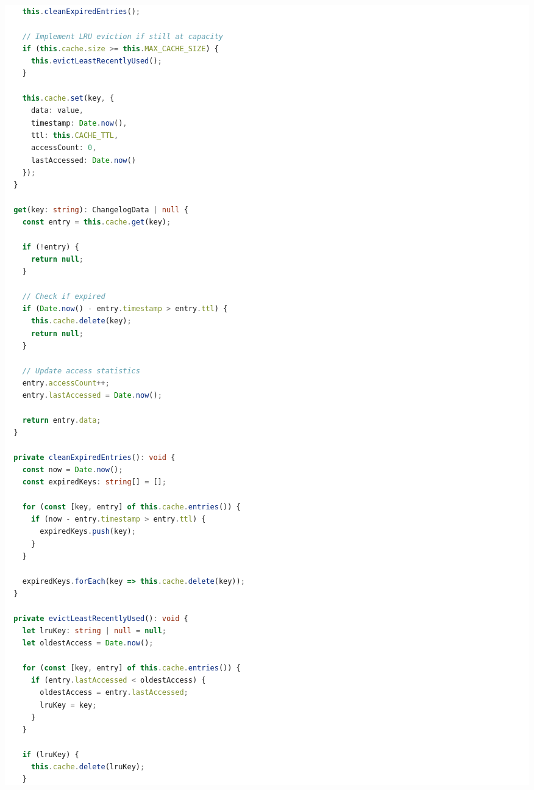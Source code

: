 ```typescript
    this.cleanExpiredEntries();
    
    // Implement LRU eviction if still at capacity
    if (this.cache.size >= this.MAX_CACHE_SIZE) {
      this.evictLeastRecentlyUsed();
    }
    
    this.cache.set(key, {
      data: value,
      timestamp: Date.now(),
      ttl: this.CACHE_TTL,
      accessCount: 0,
      lastAccessed: Date.now()
    });
  }
  
  get(key: string): ChangelogData | null {
    const entry = this.cache.get(key);
    
    if (!entry) {
      return null;
    }
    
    // Check if expired
    if (Date.now() - entry.timestamp > entry.ttl) {
      this.cache.delete(key);
      return null;
    }
    
    // Update access statistics
    entry.accessCount++;
    entry.lastAccessed = Date.now();
    
    return entry.data;
  }
  
  private cleanExpiredEntries(): void {
    const now = Date.now();
    const expiredKeys: string[] = [];
    
    for (const [key, entry] of this.cache.entries()) {
      if (now - entry.timestamp > entry.ttl) {
        expiredKeys.push(key);
      }
    }
    
    expiredKeys.forEach(key => this.cache.delete(key));
  }
  
  private evictLeastRecentlyUsed(): void {
    let lruKey: string | null = null;
    let oldestAccess = Date.now();
    
    for (const [key, entry] of this.cache.entries()) {
      if (entry.lastAccessed < oldestAccess) {
        oldestAccess = entry.lastAccessed;
        lruKey = key;
      }
    }
    
    if (lruKey) {
      this.cache.delete(lruKey);
    }
```